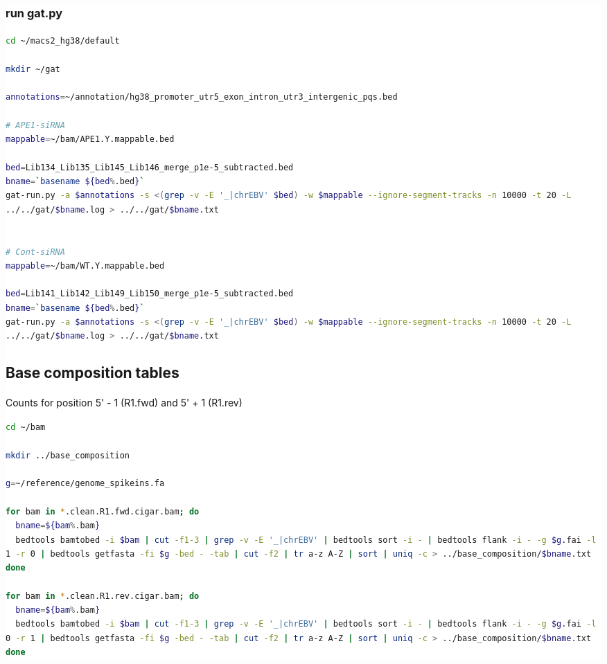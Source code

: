 
### run gat.py

```bash
cd ~/macs2_hg38/default

mkdir ~/gat

annotations=~/annotation/hg38_promoter_utr5_exon_intron_utr3_intergenic_pqs.bed

# APE1-siRNA
mappable=~/bam/APE1.Y.mappable.bed

bed=Lib134_Lib135_Lib145_Lib146_merge_p1e-5_subtracted.bed
bname=`basename ${bed%.bed}`
gat-run.py -a $annotations -s <(grep -v -E '_|chrEBV' $bed) -w $mappable --ignore-segment-tracks -n 10000 -t 20 -L ../../gat/$bname.log > ../../gat/$bname.txt


# Cont-siRNA
mappable=~/bam/WT.Y.mappable.bed

bed=Lib141_Lib142_Lib149_Lib150_merge_p1e-5_subtracted.bed
bname=`basename ${bed%.bed}`
gat-run.py -a $annotations -s <(grep -v -E '_|chrEBV' $bed) -w $mappable --ignore-segment-tracks -n 10000 -t 20 -L ../../gat/$bname.log > ../../gat/$bname.txt
```



## Base composition tables

Counts for position 5' - 1 (R1.fwd) and 5' + 1 (R1.rev)

```bash
cd ~/bam

mkdir ../base_composition

g=~/reference/genome_spikeins.fa

for bam in *.clean.R1.fwd.cigar.bam; do
  bname=${bam%.bam}
  bedtools bamtobed -i $bam | cut -f1-3 | grep -v -E '_|chrEBV' | bedtools sort -i - | bedtools flank -i - -g $g.fai -l 1 -r 0 | bedtools getfasta -fi $g -bed - -tab | cut -f2 | tr a-z A-Z | sort | uniq -c > ../base_composition/$bname.txt
done

for bam in *.clean.R1.rev.cigar.bam; do
  bname=${bam%.bam}
  bedtools bamtobed -i $bam | cut -f1-3 | grep -v -E '_|chrEBV' | bedtools sort -i - | bedtools flank -i - -g $g.fai -l 0 -r 1 | bedtools getfasta -fi $g -bed - -tab | cut -f2 | tr a-z A-Z | sort | uniq -c > ../base_composition/$bname.txt
done
```
